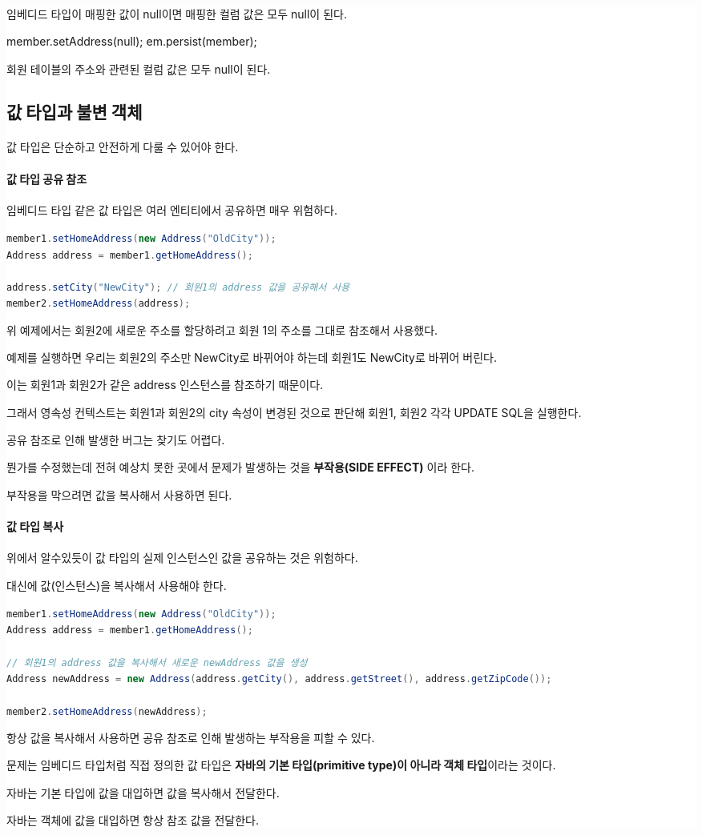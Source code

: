 임베디드 타입이 매핑한 값이 null이면 매핑한 컬럼 값은 모두 null이 된다.  

member.setAddress(null);
em.persist(member);

회원 테이블의 주소와 관련된 컬럼 값은 모두 null이 된다.  

## 값 타입과 불변 객체  

값 타입은 단순하고 안전하게 다룰 수 있어야 한다.  

#### 값 타입 공유 참조  

임베디드 타입 같은 값 타입은 여러 엔티티에서 공유하면 매우 위험하다.  

```java
member1.setHomeAddress(new Address("OldCity"));
Address address = member1.getHomeAddress();

address.setCity("NewCity"); // 회원1의 address 값을 공유해서 사용
member2.setHomeAddress(address);
```

위 예제에서는 회원2에 새로운 주소를 할당하려고 회원 1의 주소를 그대로 참조해서 사용했다.  

예제를 실행하면 우리는 회원2의 주소만 NewCity로 바뀌어야 하는데 회원1도 NewCity로 바뀌어 버린다.  

이는 회원1과 회원2가 같은 address 인스턴스를 참조하기 때문이다.  

그래서 영속성 컨텍스트는 회원1과 회원2의 city 속성이 변경된 것으로 판단해 회원1, 회원2 각각 UPDATE SQL을 실행한다.  

공유 참조로 인해 발생한 버그는 찾기도 어렵다.  

뭔가를 수정했는데 전혀 예상치 못한 곳에서 문제가 발생하는 것을 **부작용(SIDE EFFECT)** 이라 한다.  

부작용을 막으려면 값을 복사해서 사용하면 된다.  

#### 값 타입 복사  

위에서 알수있듯이 값 타입의 실제 인스턴스인 값을 공유하는 것은 위험하다.  

대신에 값(인스턴스)을 복사해서 사용해야 한다.  

```java
member1.setHomeAddress(new Address("OldCity"));
Address address = member1.getHomeAddress();

// 회원1의 address 값을 복사해서 새로운 newAddress 값을 생성
Address newAddress = new Address(address.getCity(), address.getStreet(), address.getZipCode());

member2.setHomeAddress(newAddress);
```

항상 값을 복사해서 사용하면 공유 참조로 인해 발생하는 부작용을 피할 수 있다.  

문제는 임베디드 타입처럼 직접 정의한 값 타입은 **자바의 기본 타입(primitive type)이 아니라 객체 타입**이라는 것이다.  

자바는 기본 타입에 값을 대입하면 값을 복사해서 전달한다.  

자바는 객체에 값을 대입하면 항상 참조 값을 전달한다.  
